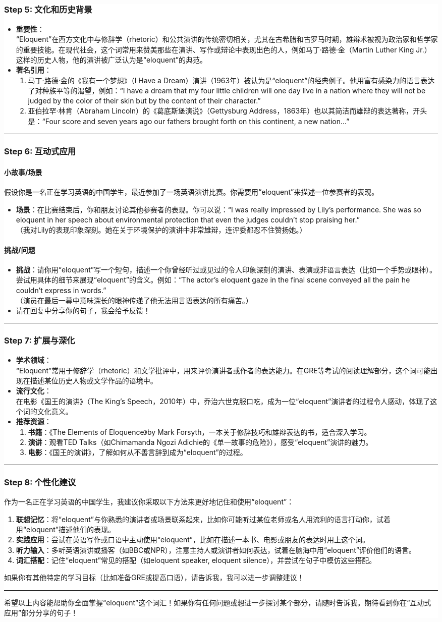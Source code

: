 ### Step 5: 文化和历史背景
- **重要性**：  
  “Eloquent”在西方文化中与修辞学（rhetoric）和公共演讲的传统密切相关，尤其在古希腊和古罗马时期，雄辩术被视为政治家和哲学家的重要技能。在现代社会，这个词常用来赞美那些在演讲、写作或辩论中表现出色的人，例如马丁·路德·金（Martin Luther King Jr.）这样的历史人物，他的演讲被广泛认为是“eloquent”的典范。  
- **著名引用**：  
  1. 马丁·路德·金的《我有一个梦想》（I Have a Dream）演讲（1963年）被认为是“eloquent”的经典例子。他用富有感染力的语言表达了对种族平等的渴望，例如：“I have a dream that my four little children will one day live in a nation where they will not be judged by the color of their skin but by the content of their character.”  
  2. 亚伯拉罕·林肯（Abraham Lincoln）的《葛底斯堡演说》（Gettysburg Address，1863年）也以其简洁而雄辩的表达著称，开头是：“Four score and seven years ago our fathers brought forth on this continent, a new nation...”  

---

### Step 6: 互动式应用
#### 小故事/场景
假设你是一名正在学习英语的中国学生，最近参加了一场英语演讲比赛。你需要用“eloquent”来描述一位参赛者的表现。  
- **场景**：在比赛结束后，你和朋友讨论其他参赛者的表现。你可以说：“I was really impressed by Lily’s performance. She was so eloquent in her speech about environmental protection that even the judges couldn’t stop praising her.”  
  （我对Lily的表现印象深刻。她在关于环境保护的演讲中非常雄辩，连评委都忍不住赞扬她。）  

#### 挑战/问题
- **挑战**：请你用“eloquent”写一个短句，描述一个你曾经听过或见过的令人印象深刻的演讲、表演或非语言表达（比如一个手势或眼神）。尝试用具体的细节来展现“eloquent”的含义。例如：“The actor’s eloquent gaze in the final scene conveyed all the pain he couldn’t express in words.”  
  （演员在最后一幕中意味深长的眼神传递了他无法用言语表达的所有痛苦。）  
- 请在回复中分享你的句子，我会给予反馈！

---

### Step 7: 扩展与深化
- **学术领域**：  
  “Eloquent”常用于修辞学（rhetoric）和文学批评中，用来评价演讲者或作者的表达能力。在GRE等考试的阅读理解部分，这个词可能出现在描述某位历史人物或文学作品的语境中。  
- **流行文化**：  
  在电影《国王的演讲》（The King’s Speech，2010年）中，乔治六世克服口吃，成为一位“eloquent”演讲者的过程令人感动，体现了这个词的文化意义。  
- **推荐资源**：  
  1. **书籍**：《The Elements of Eloquence》by Mark Forsyth，一本关于修辞技巧和雄辩表达的书，适合深入学习。  
  2. **演讲**：观看TED Talks（如Chimamanda Ngozi Adichie的《单一故事的危险》），感受“eloquent”演讲的魅力。  
  3. **电影**：《国王的演讲》，了解如何从不善言辞到成为“eloquent”的过程。

---

### Step 8: 个性化建议
作为一名正在学习英语的中国学生，我建议你采取以下方法来更好地记住和使用“eloquent”：  
1. **联想记忆**：将“eloquent”与你熟悉的演讲者或场景联系起来，比如你可能听过某位老师或名人用流利的语言打动你，试着用“eloquent”描述他们的表现。  
2. **实践应用**：尝试在英语写作或口语中主动使用“eloquent”，比如在描述一本书、电影或朋友的表达时用上这个词。  
3. **听力输入**：多听英语演讲或播客（如BBC或NPR），注意主持人或演讲者如何表达，试着在脑海中用“eloquent”评价他们的语言。  
4. **词汇搭配**：记住“eloquent”常见的搭配（如eloquent speaker, eloquent silence），并尝试在句子中模仿这些搭配。

如果你有其他特定的学习目标（比如准备GRE或提高口语），请告诉我，我可以进一步调整建议！

---

希望以上内容能帮助你全面掌握“eloquent”这个词汇！如果你有任何问题或想进一步探讨某个部分，请随时告诉我。期待看到你在“互动式应用”部分分享的句子！